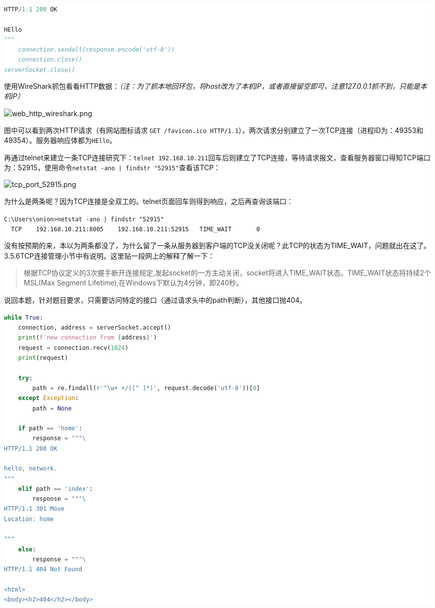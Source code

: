 ```python
HTTP/1.1 200 OK

HEllo
"""
    connection.sendall(response.encode('utf-8'))
    connection.close()
serverSocket.close()
```

使用WireShark抓包看看HTTP数据：*（注：为了抓本地回环包，将host改为了本机IP，或者直接留空即可，注意127.0.0.1抓不到，只能是本机IP）*

![web_http_wireshark.png](http://image.acfuu.com/mdImages/201903/web_http_wireshark.png)

图中可以看到两次HTTP请求（有网站图标请求 `GET /favicon.ico HTTP/1.1`），两次请求分别建立了一次TCP连接（进程ID为：49353和49354）。服务器响应体都为`HEllo`。

再通过telnet来建立一条TCP连接研究下：`telnet 192.168.10.211`回车后则建立了TCP连接，等待请求报文，查看服务器窗口得知TCP端口为：52915，使用命令`netstat -ano | findstr "52915"`查看该TCP：

![tcp_port_52915.png](http://image.acfuu.com/mdImages/201903/tcp_port_52915.png)

为什么是两条呢？因为TCP连接是全双工的。telnet页面回车则得到响应，之后再查询该端口：

```
C:\Users\onion>netstat -ano | findstr "52915"
  TCP    192.168.10.211:8005    192.168.10.211:52915   TIME_WAIT       0
```

没有按预期的来，本以为两条都没了，为什么留了一条从服务器到客户端的TCP没关闭呢？此TCP的状态为TIME_WAIT，问题就出在这了。3.5.6TCP连接管理小节中有说明。这里贴一段网上的解释了解一下：

> 根据TCP协议定义的3次握手断开连接规定,发起socket的一方主动关闭，socket将进入TIME_WAIT状态。TIME_WAIT状态将持续2个MSL(Max Segment Lifetime),在Windows下默认为4分钟，即240秒。 



说回本题，针对题目要求，只需要访问特定的接口（通过请求头中的path判断），其他接口抛404。

```python
while True:
    connection, address = serverSocket.accept()
    print(f'new connection from {address}')
    request = connection.recv(1024)
    print(request)

    try:
        path = re.findall(r'^\w+ +/([^ ]*)', request.decode('utf-8'))[0]
    except Exception:
        path = None

    if path == 'home':
        response = """\
HTTP/1.1 200 OK

hello, network.
"""
    elif path == 'index':
        response = """\
HTTP/1.1 301 Move
Location: home

""" 
    else:
        response = """\
HTTP/1.1 404 Not Found

<html>
<body><h2>404</h2></body>
```
